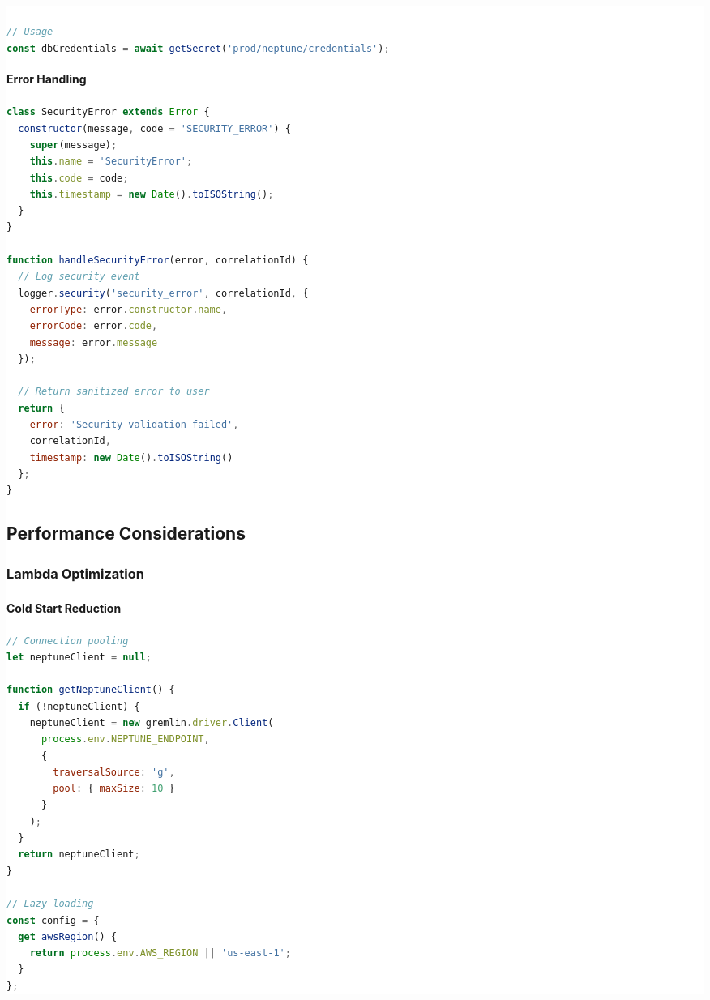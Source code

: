 ```javascript

// Usage
const dbCredentials = await getSecret('prod/neptune/credentials');
```

#### Error Handling

```javascript
class SecurityError extends Error {
  constructor(message, code = 'SECURITY_ERROR') {
    super(message);
    this.name = 'SecurityError';
    this.code = code;
    this.timestamp = new Date().toISOString();
  }
}

function handleSecurityError(error, correlationId) {
  // Log security event
  logger.security('security_error', correlationId, {
    errorType: error.constructor.name,
    errorCode: error.code,
    message: error.message
  });

  // Return sanitized error to user
  return {
    error: 'Security validation failed',
    correlationId,
    timestamp: new Date().toISOString()
  };
}
```

## Performance Considerations

### Lambda Optimization

#### Cold Start Reduction

```javascript
// Connection pooling
let neptuneClient = null;

function getNeptuneClient() {
  if (!neptuneClient) {
    neptuneClient = new gremlin.driver.Client(
      process.env.NEPTUNE_ENDPOINT,
      { 
        traversalSource: 'g',
        pool: { maxSize: 10 }
      }
    );
  }
  return neptuneClient;
}

// Lazy loading
const config = {
  get awsRegion() {
    return process.env.AWS_REGION || 'us-east-1';
  }
};
```